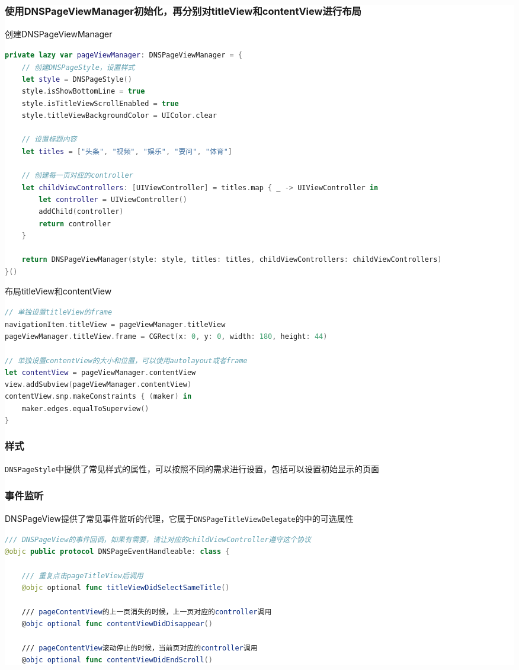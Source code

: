 

### 使用DNSPageViewManager初始化，再分别对titleView和contentView进行布局

创建DNSPageViewManager

```swift
private lazy var pageViewManager: DNSPageViewManager = {
    // 创建DNSPageStyle，设置样式
    let style = DNSPageStyle()
    style.isShowBottomLine = true
    style.isTitleViewScrollEnabled = true
    style.titleViewBackgroundColor = UIColor.clear

    // 设置标题内容
    let titles = ["头条", "视频", "娱乐", "要问", "体育"]

    // 创建每一页对应的controller
    let childViewControllers: [UIViewController] = titles.map { _ -> UIViewController in
        let controller = UIViewController()
        addChild(controller)
        return controller
    }

    return DNSPageViewManager(style: style, titles: titles, childViewControllers: childViewControllers)
}()
```

布局titleView和contentView

```swift
// 单独设置titleView的frame
navigationItem.titleView = pageViewManager.titleView
pageViewManager.titleView.frame = CGRect(x: 0, y: 0, width: 180, height: 44)

// 单独设置contentView的大小和位置，可以使用autolayout或者frame
let contentView = pageViewManager.contentView
view.addSubview(pageViewManager.contentView)
contentView.snp.makeConstraints { (maker) in
    maker.edges.equalToSuperview()
}
```



### 样式

`DNSPageStyle`中提供了常见样式的属性，可以按照不同的需求进行设置，包括可以设置初始显示的页面



### 事件监听

DNSPageView提供了常见事件监听的代理，它属于`DNSPageTitleViewDelegate`的中的可选属性

```swift
/// DNSPageView的事件回调，如果有需要，请让对应的childViewController遵守这个协议
@objc public protocol DNSPageEventHandleable: class {
    
    /// 重复点击pageTitleView后调用
    @objc optional func titleViewDidSelectSameTitle()
    
    /// pageContentView的上一页消失的时候，上一页对应的controller调用
    @objc optional func contentViewDidDisappear()
    
    /// pageContentView滚动停止的时候，当前页对应的controller调用
    @objc optional func contentViewDidEndScroll()

```